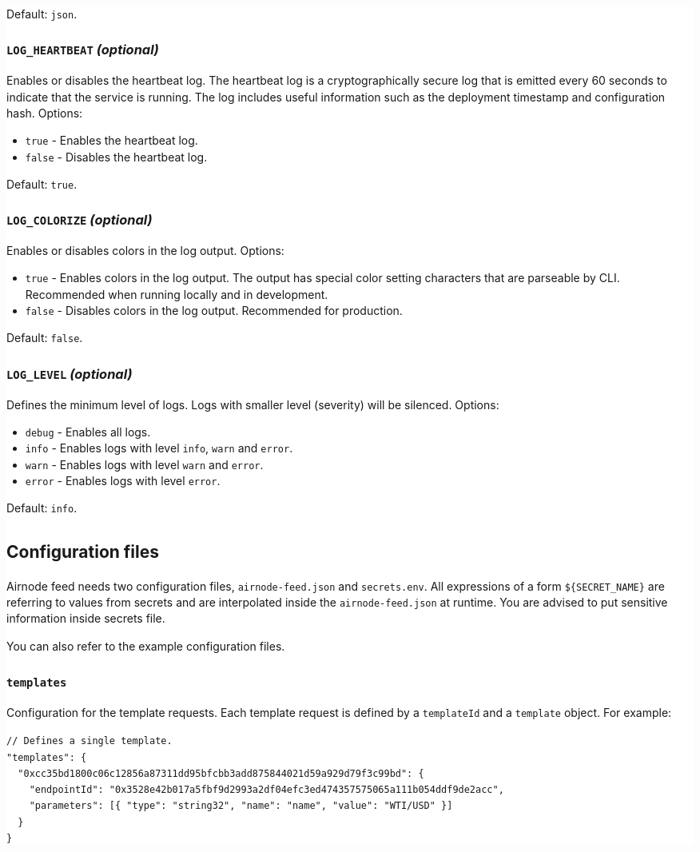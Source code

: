 Default: `json`.

### `LOG_HEARTBEAT` _(optional)_

Enables or disables the heartbeat log. The heartbeat log is a cryptographically secure log that is emitted every 60
seconds to indicate that the service is running. The log includes useful information such as the deployment timestamp
and configuration hash. Options:

- `true` - Enables the heartbeat log.
- `false` - Disables the heartbeat log.

Default: `true`.

### `LOG_COLORIZE` _(optional)_

Enables or disables colors in the log output. Options:

- `true` - Enables colors in the log output. The output has special color setting characters that are parseable by CLI.
  Recommended when running locally and in development.
- `false` - Disables colors in the log output. Recommended for production.

Default: `false`.

### `LOG_LEVEL` _(optional)_

Defines the minimum level of logs. Logs with smaller level (severity) will be silenced. Options:

- `debug` - Enables all logs.
- `info` - Enables logs with level `info`, `warn` and `error`.
- `warn` - Enables logs with level `warn` and `error`.
- `error` - Enables logs with level `error`.

Default: `info`.

## Configuration files

Airnode feed needs two configuration files, `airnode-feed.json` and `secrets.env`. All expressions of a form
`${SECRET_NAME}` are referring to values from secrets and are interpolated inside the `airnode-feed.json` at runtime.
You are advised to put sensitive information inside secrets file.

You can also refer to the example configuration files.

### `templates`

Configuration for the template requests. Each template request is defined by a `templateId` and a `template` object. For
example:

```jsonc
// Defines a single template.
"templates": {
  "0xcc35bd1800c06c12856a87311dd95bfcbb3add875844021d59a929d79f3c99bd": {
    "endpointId": "0x3528e42b017a5fbf9d2993a2df04efc3ed474357575065a111b054ddf9de2acc",
    "parameters": [{ "type": "string32", "name": "name", "value": "WTI/USD" }]
  }
}
```
